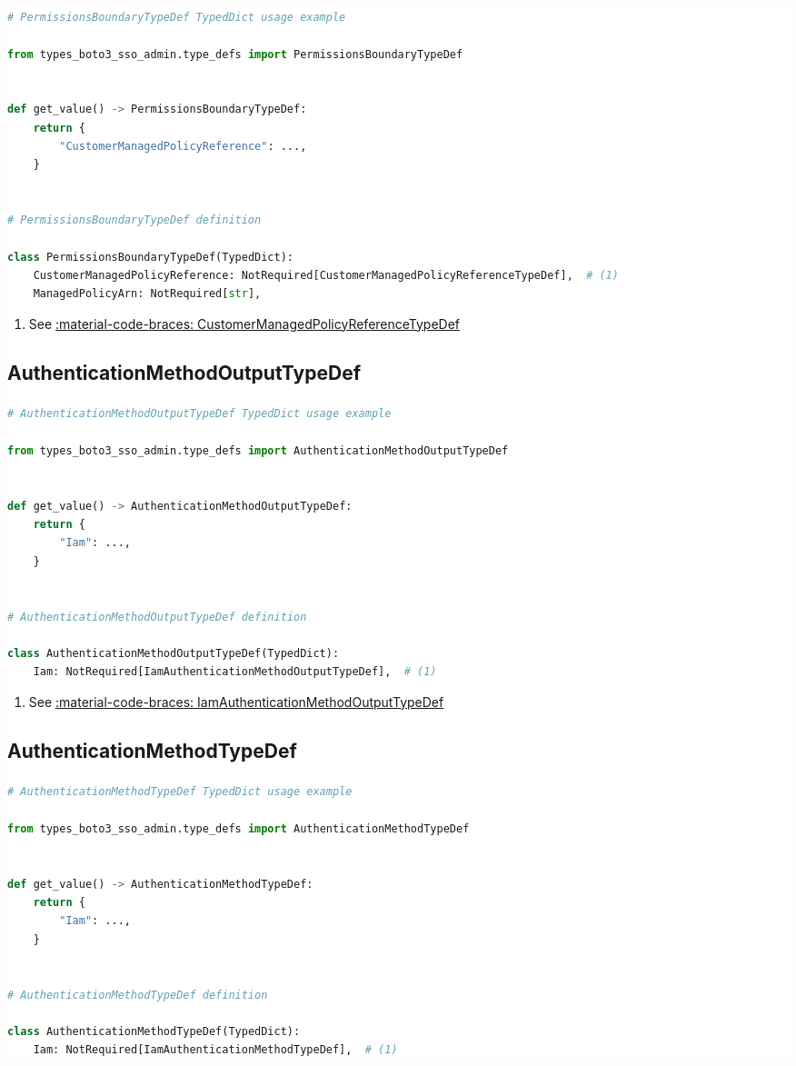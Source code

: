 ```python
# PermissionsBoundaryTypeDef TypedDict usage example

from types_boto3_sso_admin.type_defs import PermissionsBoundaryTypeDef


def get_value() -> PermissionsBoundaryTypeDef:
    return {
        "CustomerManagedPolicyReference": ...,
    }


# PermissionsBoundaryTypeDef definition

class PermissionsBoundaryTypeDef(TypedDict):
    CustomerManagedPolicyReference: NotRequired[CustomerManagedPolicyReferenceTypeDef],  # (1)
    ManagedPolicyArn: NotRequired[str],
```

1. See [:material-code-braces: CustomerManagedPolicyReferenceTypeDef](./type_defs.md#customermanagedpolicyreferencetypedef)

## AuthenticationMethodOutputTypeDef

```python
# AuthenticationMethodOutputTypeDef TypedDict usage example

from types_boto3_sso_admin.type_defs import AuthenticationMethodOutputTypeDef


def get_value() -> AuthenticationMethodOutputTypeDef:
    return {
        "Iam": ...,
    }


# AuthenticationMethodOutputTypeDef definition

class AuthenticationMethodOutputTypeDef(TypedDict):
    Iam: NotRequired[IamAuthenticationMethodOutputTypeDef],  # (1)
```

1. See [:material-code-braces: IamAuthenticationMethodOutputTypeDef](./type_defs.md#iamauthenticationmethodoutputtypedef)

## AuthenticationMethodTypeDef

```python
# AuthenticationMethodTypeDef TypedDict usage example

from types_boto3_sso_admin.type_defs import AuthenticationMethodTypeDef


def get_value() -> AuthenticationMethodTypeDef:
    return {
        "Iam": ...,
    }


# AuthenticationMethodTypeDef definition

class AuthenticationMethodTypeDef(TypedDict):
    Iam: NotRequired[IamAuthenticationMethodTypeDef],  # (1)
```
